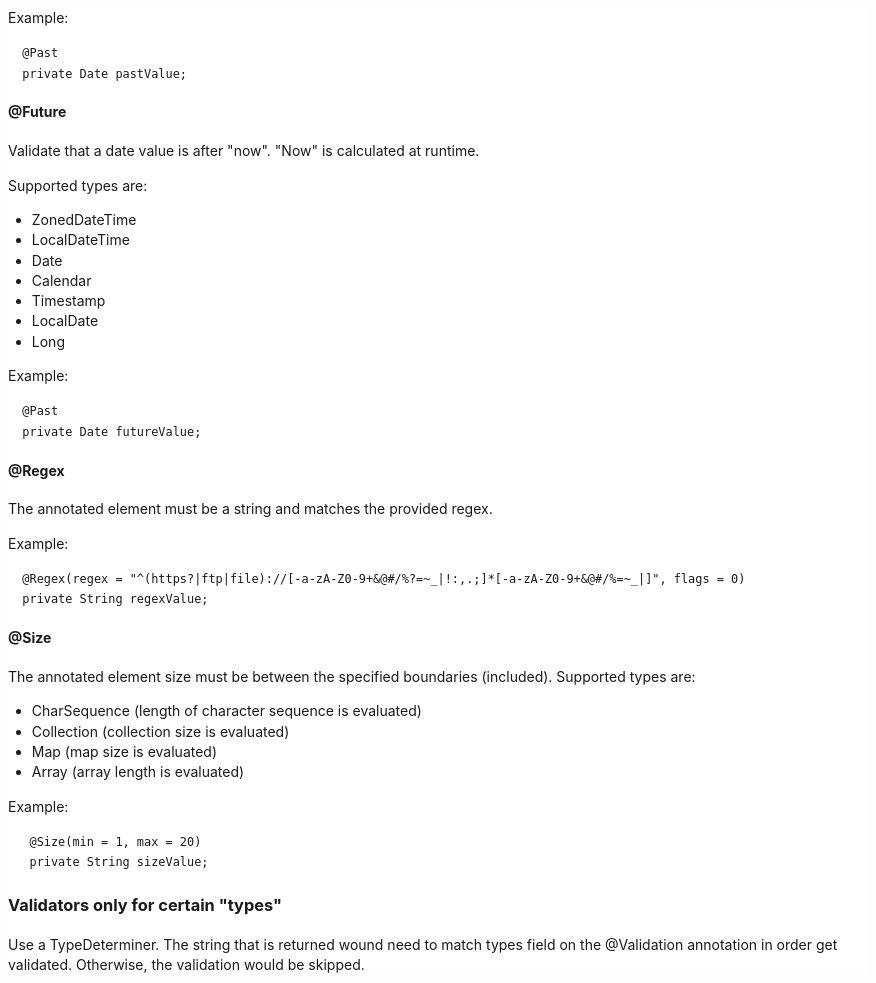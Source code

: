 Example:
```
  @Past
  private Date pastValue;
```

#### @Future

Validate that a date value is after "now".  "Now" is calculated at runtime.

Supported types are:
- ZonedDateTime
- LocalDateTime
- Date
- Calendar
- Timestamp
- LocalDate
- Long

Example:
```
  @Past
  private Date futureValue;
```

#### @Regex

The annotated element must be a string and matches the provided regex.

Example:
```
  @Regex(regex = "^(https?|ftp|file)://[-a-zA-Z0-9+&@#/%?=~_|!:,.;]*[-a-zA-Z0-9+&@#/%=~_|]", flags = 0)
  private String regexValue;
```

#### @Size

The annotated element size must be between the specified boundaries (included).
Supported types are:
- CharSequence (length of character sequence is evaluated)
- Collection (collection size is evaluated)
- Map (map size is evaluated)
- Array (array length is evaluated)

Example:
```
   @Size(min = 1, max = 20)
   private String sizeValue;
```

### Validators only for certain "types"

Use a TypeDeterminer.  The string that is returned wound need to match types field on the @Validation annotation in
order get validated.  Otherwise, the validation would be skipped.
